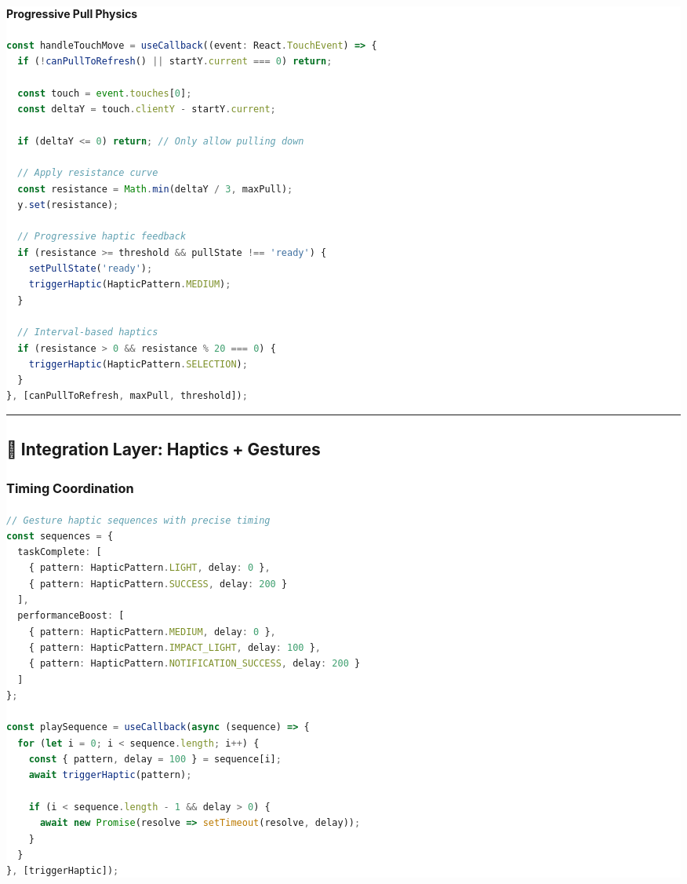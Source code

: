#### **Progressive Pull Physics**
```typescript
const handleTouchMove = useCallback((event: React.TouchEvent) => {
  if (!canPullToRefresh() || startY.current === 0) return;
  
  const touch = event.touches[0];
  const deltaY = touch.clientY - startY.current;
  
  if (deltaY <= 0) return; // Only allow pulling down
  
  // Apply resistance curve
  const resistance = Math.min(deltaY / 3, maxPull);
  y.set(resistance);
  
  // Progressive haptic feedback
  if (resistance >= threshold && pullState !== 'ready') {
    setPullState('ready');
    triggerHaptic(HapticPattern.MEDIUM);
  }
  
  // Interval-based haptics
  if (resistance > 0 && resistance % 20 === 0) {
    triggerHaptic(HapticPattern.SELECTION);
  }
}, [canPullToRefresh, maxPull, threshold]);
```

---

## 🔗 **Integration Layer: Haptics + Gestures**

### **Timing Coordination**

```typescript
// Gesture haptic sequences with precise timing
const sequences = {
  taskComplete: [
    { pattern: HapticPattern.LIGHT, delay: 0 },
    { pattern: HapticPattern.SUCCESS, delay: 200 }
  ],
  performanceBoost: [
    { pattern: HapticPattern.MEDIUM, delay: 0 },
    { pattern: HapticPattern.IMPACT_LIGHT, delay: 100 },
    { pattern: HapticPattern.NOTIFICATION_SUCCESS, delay: 200 }
  ]
};

const playSequence = useCallback(async (sequence) => {
  for (let i = 0; i < sequence.length; i++) {
    const { pattern, delay = 100 } = sequence[i];
    await triggerHaptic(pattern);
    
    if (i < sequence.length - 1 && delay > 0) {
      await new Promise(resolve => setTimeout(resolve, delay));
    }
  }
}, [triggerHaptic]);
```
